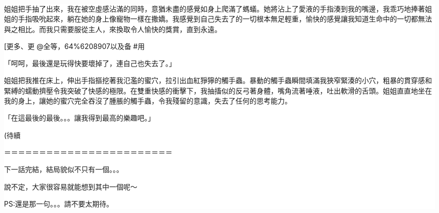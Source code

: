 姐姐把手抽了出來，我在被空虛感沾滿的同時，意猶未盡的感覺如身上爬滿了螞蟻。她將沾上了愛液的手指湊到我的嘴邊，我乖巧地捧著姐姐的手指吸吮起來，躺在她的身上像寵物一樣在撒嬌。我感覺到自己失去了的一切根本無足輕重，愉快的感覺讓我知道生命中的一切都無法與之相比。而我只需要服從主人，來換取令人愉快的獎賞，直到永遠。

[更多、更 @全等，64%6208907以及备 #用

「呵呵，最後還是玩得快要壞掉了，連自己也失去了。」

姐姐把我推在床上，伸出手指摳挖著我氾濫的蜜穴，拉引出血紅猙獰的觸手蟲。暴動的觸手蟲瞬間填滿我狹窄緊湊的小穴，粗暴的貫穿感和緊縛的蠕動擠壓令我突破了快感的極限。在雙重快感的衝擊下，我抽搐似的反弓著身體，嘴角流著唾液，吐出軟滑的舌頭。姐姐直直地坐在我的身上，讓她的蜜穴完全吞沒了腫脹的觸手蟲，令我殘留的意識，失去了任何的思考能力。

「在這最後的最後。。。讓我得到最高的樂趣吧。」

(待續

＝＝＝＝＝＝＝＝＝＝＝＝＝＝＝＝＝＝＝＝＝＝＝＝

下一話完結，結局貌似不只有一個。。。

說不定，大家很容易就能想到其中一個呢～

PS:還是那一句。。。請不要太期待。


